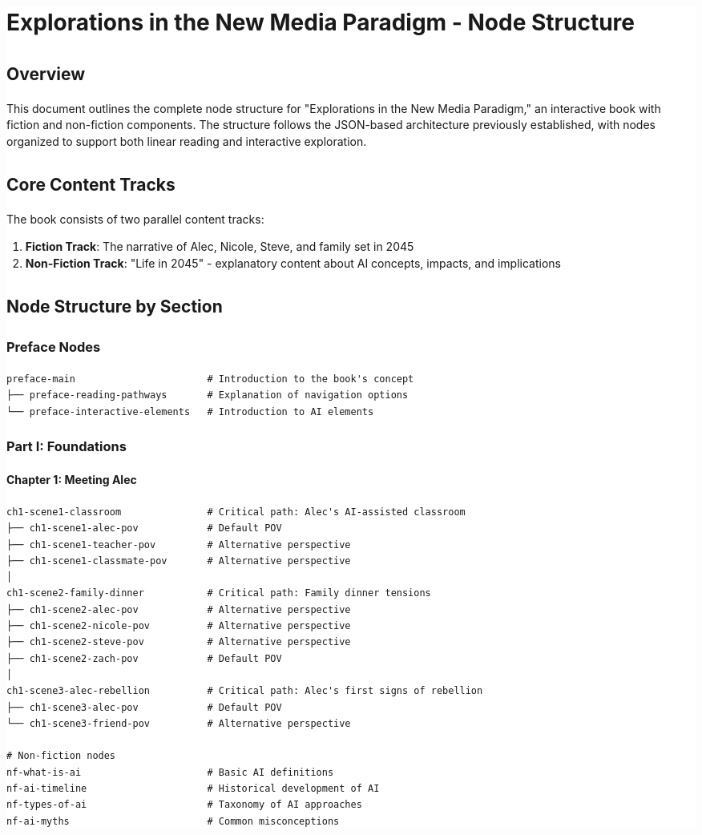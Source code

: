 # Explorations in the New Media Paradigm - Node Structure

## Overview

This document outlines the complete node structure for "Explorations in the New Media Paradigm," an interactive book with fiction and non-fiction components. The structure follows the JSON-based architecture previously established, with nodes organized to support both linear reading and interactive exploration.

## Core Content Tracks

The book consists of two parallel content tracks:

1. **Fiction Track**: The narrative of Alec, Nicole, Steve, and family set in 2045
2. **Non-Fiction Track**: "Life in 2045" - explanatory content about AI concepts, impacts, and implications

## Node Structure by Section

### Preface Nodes

```
preface-main                       # Introduction to the book's concept
├── preface-reading-pathways       # Explanation of navigation options
└── preface-interactive-elements   # Introduction to AI elements
```

### Part I: Foundations

#### Chapter 1: Meeting Alec

```
ch1-scene1-classroom               # Critical path: Alec's AI-assisted classroom
├── ch1-scene1-alec-pov            # Default POV
├── ch1-scene1-teacher-pov         # Alternative perspective
├── ch1-scene1-classmate-pov       # Alternative perspective
│
ch1-scene2-family-dinner           # Critical path: Family dinner tensions
├── ch1-scene2-alec-pov            # Alternative perspective
├── ch1-scene2-nicole-pov          # Alternative perspective
├── ch1-scene2-steve-pov           # Alternative perspective
├── ch1-scene2-zach-pov            # Default POV
│
ch1-scene3-alec-rebellion          # Critical path: Alec's first signs of rebellion
├── ch1-scene3-alec-pov            # Default POV
└── ch1-scene3-friend-pov          # Alternative perspective

# Non-fiction nodes
nf-what-is-ai                      # Basic AI definitions
nf-ai-timeline                     # Historical development of AI
nf-types-of-ai                     # Taxonomy of AI approaches
nf-ai-myths                        # Common misconceptions
```
